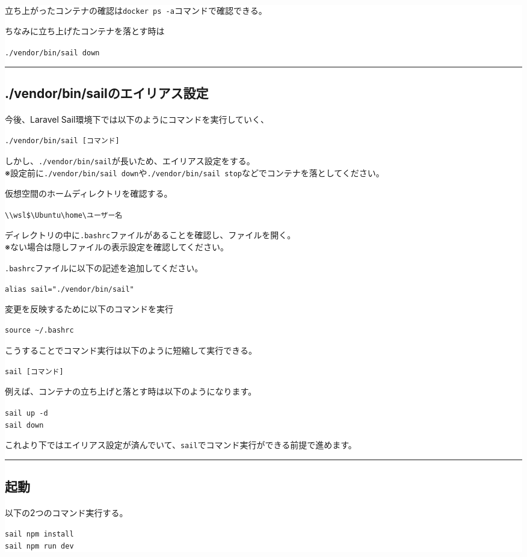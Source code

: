 立ち上がったコンテナの確認は`docker ps -a`コマンドで確認できる。  

ちなみに立ち上げたコンテナを落とす時は  
```
./vendor/bin/sail down
```


-----
## ./vendor/bin/sailのエイリアス設定

今後、Laravel Sail環境下では以下のようにコマンドを実行していく、
```
./vendor/bin/sail [コマンド]
```

しかし、`./vendor/bin/sail`が長いため、エイリアス設定をする。  
※設定前に`./vendor/bin/sail down`や`./vendor/bin/sail stop`などでコンテナを落としてください。  

仮想空間のホームディレクトリを確認する。  
```
\\wsl$\Ubuntu\home\ユーザー名
```

ディレクトリの中に`.bashrc`ファイルがあることを確認し、ファイルを開く。  
※ない場合は隠しファイルの表示設定を確認してください。  

`.bashrc`ファイルに以下の記述を追加してください。  
```
alias sail="./vendor/bin/sail"
```

変更を反映するために以下のコマンドを実行
```
source ~/.bashrc
```

こうすることでコマンド実行は以下のように短縮して実行できる。
```
sail [コマンド]
```

例えば、コンテナの立ち上げと落とす時は以下のようになります。  
```
sail up -d
sail down
```

これより下ではエイリアス設定が済んでいて、`sail`でコマンド実行ができる前提で進めます。  


-----
## 起動

以下の2つのコマンド実行する。  

```
sail npm install 
sail npm run dev
```
